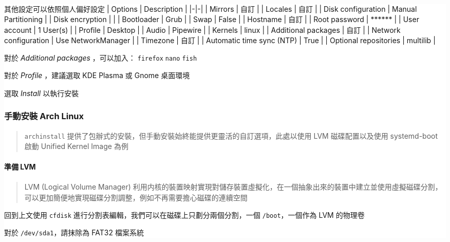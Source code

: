其他設定可以依照個人偏好設定
| Options | Description |
|-|-|
| Mirrors | 自訂 |
| Locales | 自訂 |
| Disk configuration | Manual Partitioning |
| Disk encryption | |
| Bootloader | Grub |
| Swap | False |
| Hostname | 自訂 |
| Root password | ****** |
| User account | 1 User(s) |
| Profile | Desktop |
| Audio | Pipewire |
| Kernels | linux |
| Additional packages | 自訂 |
| Network configuration | Use NetworkManager |
| Timezone | 自訂 |
| Automatic time sync (NTP) | True |
| Optional repositories | multilib |

對於 *Additional packages* ，可以加入：
`firefox` `nano` `fish`

對於 *Profile* ，建議選取 KDE Plasma 或 Gnome 桌面環境

選取 *Install* 以執行安裝

### 手動安裝 Arch Linux

>`archinstall` 提供了包辦式的安裝，但手動安裝始終能提供更靈活的自訂選項，此處以使用 LVM 磁碟配置以及使用 systemd-boot 啟動 Unified Kernel Image 為例

#### 準備 LVM

> LVM (Logical Volume Manager) 利用内核的裝置映射實現對儲存裝置虛擬化，在一個抽象出來的裝置中建立並使用虛擬磁碟分割，可以更加簡便地實現磁碟分割調整，例如不再需要擔心磁碟的連續空間

回到上文使用 `cfdisk` 進行分割表編輯，我們可以在磁碟上只劃分兩個分割，一個 `/boot`，一個作為 LVM 的物理卷

對於 `/dev/sda1`，請抹除為 FAT32 檔案系統

